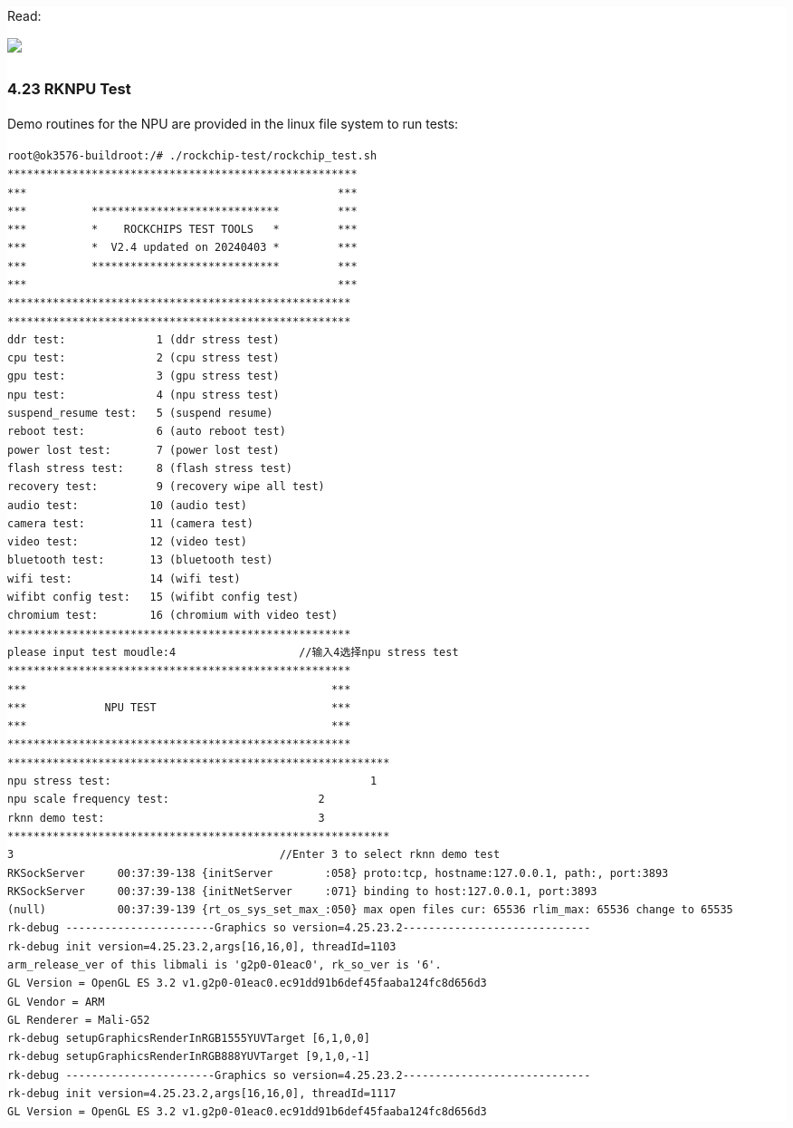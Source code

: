 Read:

![](https://cdn.nlark.com/yuque/0/2025/png/49874024/1737683943687-2e1ba45a-1e18-4388-a558-1a0de2c05aa7.png)

### 4.23 RKNPU Test

Demo routines for the NPU are provided in the linux file system to run tests:

```plain
root@ok3576-buildroot:/# ./rockchip-test/rockchip_test.sh
******************************************************
***                                                ***
***          *****************************         ***
***          *    ROCKCHIPS TEST TOOLS   *         ***
***          *  V2.4 updated on 20240403 *         ***
***          *****************************         ***
***                                                ***
*****************************************************
*****************************************************
ddr test:              1 (ddr stress test)
cpu test:              2 (cpu stress test)
gpu test:              3 (gpu stress test)
npu test:              4 (npu stress test)
suspend_resume test:   5 (suspend resume)
reboot test:           6 (auto reboot test)
power lost test:       7 (power lost test)
flash stress test:     8 (flash stress test)
recovery test:         9 (recovery wipe all test)
audio test:           10 (audio test)
camera test:          11 (camera test)
video test:           12 (video test)
bluetooth test:       13 (bluetooth test)
wifi test:            14 (wifi test)
wifibt config test:   15 (wifibt config test)
chromium test:        16 (chromium with video test)
*****************************************************
please input test moudle:4                   //输入4选择npu stress test
*****************************************************
***                                               ***
***            NPU TEST                           ***
***                                               ***
*****************************************************
***********************************************************
npu stress test:                                        1
npu scale frequency test:                       2
rknn demo test:                                 3
***********************************************************
3                                         //Enter 3 to select rknn demo test
RKSockServer     00:37:39-138 {initServer        :058} proto:tcp, hostname:127.0.0.1, path:, port:3893
RKSockServer     00:37:39-138 {initNetServer     :071} binding to host:127.0.0.1, port:3893
(null)           00:37:39-139 {rt_os_sys_set_max_:050} max open files cur: 65536 rlim_max: 65536 change to 65535
rk-debug -----------------------Graphics so version=4.25.23.2-----------------------------
rk-debug init version=4.25.23.2,args[16,16,0], threadId=1103
arm_release_ver of this libmali is 'g2p0-01eac0', rk_so_ver is '6'.
GL Version = OpenGL ES 3.2 v1.g2p0-01eac0.ec91dd91b6def45faaba124fc8d656d3
GL Vendor = ARM
GL Renderer = Mali-G52
rk-debug setupGraphicsRenderInRGB1555YUVTarget [6,1,0,0]
rk-debug setupGraphicsRenderInRGB888YUVTarget [9,1,0,-1]
rk-debug -----------------------Graphics so version=4.25.23.2-----------------------------
rk-debug init version=4.25.23.2,args[16,16,0], threadId=1117
GL Version = OpenGL ES 3.2 v1.g2p0-01eac0.ec91dd91b6def45faaba124fc8d656d3
```
